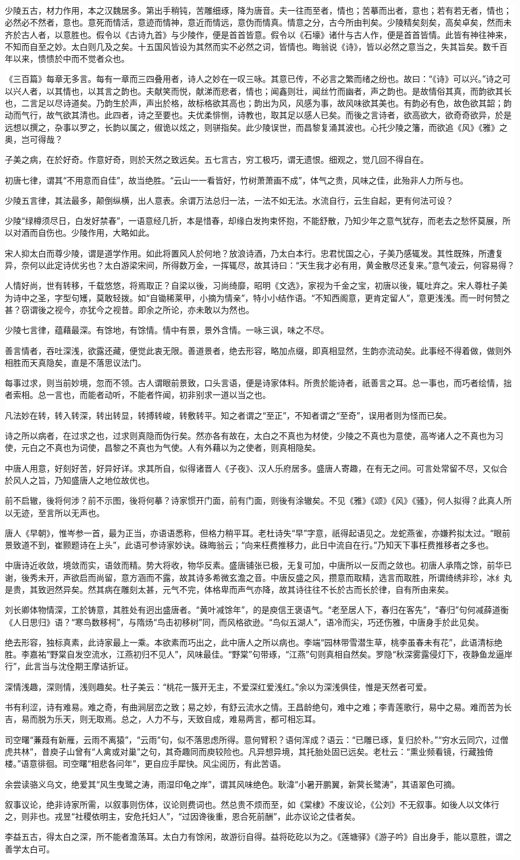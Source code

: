 少陵五古，材力作用，本之汉魏居多。第出手稍钝，苦雕细琢，降为唐音。夫一往而至者，情也；苦摹而出者，意也；若有若无者，情也；必然必不然者，意也。意死而情活，意迹而情神，意近而情远，意伪而情真。情意之分，古今所由判矣。少陵精矣刻矣，高矣卓矣，然而未齐於古人者，以意胜也。假令以《古诗九首》与少陵作，便是首首皆意。假令以《石壕》诸什与古人作，便是首首皆情。此皆有神往神来，不知而自至之妙。太白则几及之矣。十五国风皆设为其然而实不必然之词，皆情也。晦翁说《诗》，皆以必然之意当之，失其旨矣。数千百年以来，愦愦於中而不觉者众也。  
  
《三百篇》每章无多言。每有一章而三四叠用者，诗人之妙在一叹三咏。其意已传，不必言之繁而绪之纷也。故曰：“《诗》可以兴。”诗之可以兴人者，以其情也，以其言之韵也。夫献笑而悦，献涕而悲者，情也；闻鑫则壮，闻丝竹而幽者，声之韵也。是故情俗其真，而韵欲其长也，二言足以尽诗道矣。乃韵生於声，声出於格，故标格欲其高也；韵出为风，风感为事，故风味欲其美也。有韵必有色，故色欲其韶；韵动而气行，故气欲其清也。此四者，诗之至要也。夫优柔悱恻，诗教也，取其足以感人已矣。而後之言诗者，欲高欲大，欲奇奇欲异，於是远想以撰之，杂事以罗之，长韵以属之，俶诡以炫之，则骈指矣。此少陵误世，而昌黎复涌其波也。心托少陵之籓，而欲追《风》《雅》之奥，岂可得哉？  
  
子美之病，在於好奇。作意好奇，则於天然之致远矣。五七言古，穷工极巧，谓无遗恨。细观之，觉几回不得自在。  
  
初唐七律，谓其“不用意而自佳”，故当绝胜。“云山一一看皆好，竹树萧萧画不成”，体气之贵，风味之佳，此殆非人力所与也。  
  
少陵五言律，其法最多，颠倒纵横，出人意表。余谓万法总归一法，一法不如无法。水流自行，云生自起，更有何法可设？  
  
少陵“绿樽须尽日，白发好禁春”，一语意经几折，本是惜春，却缘白发拘束怀抱，不能舒散，乃知少年之意气犹存，而老去之愁怀莫展，所以对酒而自伤也。少陵作用，大略如此。  
  
宋人抑太白而尊少陵，谓是道学作用。如此将置风人於何地？放浪诗酒，乃太白本行。忠君忧国之心，子美乃感辄发。其性既殊，所遭复异，奈何以此定诗优劣也？太白游梁宋间，所得数万金，一挥辄尽，故其诗曰：“天生我才必有用，黄金散尽还复来。”意气凌云，何容易得？  
  
人情好尚，世有转移，千载悠悠，将焉取正？自梁以後，习尚绮靡，昭明《文选》，家视为千金之宝，初唐以後，辄吐弃之。宋人尊杜子美为诗中之圣，字型句矱，莫敢轻拨。如“自锄稀莱甲，小摘为情亲”，特小小结作语。“不知西阁意，更肯定留人”，意更浅浅。而一时何赞之甚？窃谓後之视今，亦犹今之视昔。即余之所论，亦未敢以为然也。  
  
少陵七言律，蕴藉最深。有馀地，有馀情。情中有景，景外含情。一咏三讽，味之不尽。  
  
善言情者，吞吐深浅，欲露还藏，便觉此衷无限。善道景者，绝去形容，略加点缀，即真相显然，生韵亦流动矣。此事经不得着做，做则外相胜而天真隐矣，直是不落思议法门。  
  
每事过求，则当前妙境，忽而不领。古人谓眼前景致，口头言语，便是诗家体料。所贵於能诗者，祇善言之耳。总一事也，而巧者绘情，拙者索相。总一言也，而能者动听，不能者忤闻，初非别求一道以当之也。  
  
凡法妙在转，转入转深，转出转显，转搏转峻，转敷转平。知之者谓之“至正”，不知者谓之“至奇”，误用者则为怪而已矣。  
  
诗之所以病者，在过求之也，过求则真隐而伪行矣。然亦各有故在，太白之不真也为材使，少陵之不真也为意使，高岑诸人之不真也为习使，元白之不真也为词使，昌黎之不真也为气使。人有外藉以为之使者，则真相隐矣。  
  
中唐人用意，好刻好苦，好异好详。求其所自，似得诸晋人《子夜》、汉人乐府居多。盛唐人寄趣，在有无之间。可言处常留不尽，又似合於风人之旨，乃知盛唐人之地位故优也。  
  
前不启辙，後将何涉？前不示图，後将何摹？诗家惯开门面，前有门面，则後有涂辙矣。不见《雅》《颂》《风》《骚》，何人拟得？此真人所以无迹，至言所以无声也。  
  
唐人《早朝》，惟岑参一首，最为正当，亦语语悉称，但格力稍平耳。老杜诗失“早”字意，祇得起语见之。龙蛇燕雀，亦嫌矜拟太过。“眼前景致道不到，崔颢题诗在上头”，此语可参诗家妙诀。硃晦翁云；“向来枉费推移力，此日中流自在行。”乃知天下事枉费推移者之多也。  
  
中唐诗近收敛，境敛而实，语敛而精。势大将收，物华反素。盛唐铺张已极，无复可加，中唐所以一反而之敛也。初唐人承隋之馀，前华已谢，後秀未开，声欲启而尚留，意方涵而不露，故其诗多希微玄澹之音。中唐反盛之风，攒意而取精，选言而取胜，所谓绮绣非珍，冰纟丸是贵，其致迥然异矣。然其病在雕刻太甚，元气不完，体格卑而声气亦降，故其诗往往不长於古而长於律，自有所由来矣。  
  
刘长卿体物情深，工於铸意，其胜处有迥出盛唐者。“黄叶减馀年”，的是庾信王褒语气。“老至居人下，春归在客先”，“春归”句何减薛道衡《人日思归》语？“寒鸟数移柯”，与隋炀“鸟击初移树”同，而风格欲逊。“鸟似五湖人”，语冷而尖，巧还伤雅，中唐身手於此见矣。  
  
绝去形容，独标真素，此诗家最上一乘。本欲素而巧出之，此中唐人之所以病也。李端“园林带雪潜生草，桃李虽春未有花”，此语清标绝胜。李嘉祐“野棠自发空流水，江燕初归不见人”，风味最佳。“野棠”句带琢，“江燕”句则真相自然矣。罗隐“秋深雾露侵灯下，夜静鱼龙逼岸行”，此言当与沈佺期王摩诘折证。  
  
深情浅趣，深则情，浅则趣矣。杜子美云：“桃花一簇开无主，不爱深红爱浅红。”余以为深浅俱佳，惟是天然者可爱。  
  
书有利涩，诗有难易。难之奇，有曲涧层峦之致；易之妙，有舒云流水之情。王昌龄绝句，难中之难；李青莲歌行，易中之易。难而苦为长吉，易而脱为乐天，则无取焉。总之，人力不与，天致自成，难易两言，都可相忘耳。  
  
司空曙“蒹葭有新雁，云雨不离猿”，“云雨”句，似不落思虑所得。意何臂积？语何浑成？语云：“已雕已琢，复归於朴。”“穷水云同穴，过僧虎共林”，昔庾子山曾有“人禽或对巢”之句，其奇趣同而庾较险也。凡异想异境，其托胎处固已远矣。老杜云：“熏业频看镜，行藏独倚楼。”语意徘徊。司空曙“相悲各问年”，更自应手犀快。风尘阅历，有此苦语。  
  
余尝读骆义乌文，绝爱其“风生曳鹭之涛，雨湿印龟之岸”，谓其风味绝色。耿湋“小暑开鹏翼，新蓂长鹭涛”，其语翠色可摘。  
  
叙事议论，绝非诗家所需，以叙事则伤体，议论则费词也。然总贵不烦而至，如《棠棣》不废议论，《公刘》不无叙事。如後人以文体行之，则非也。戎昱“社稷依明主，安危托妇人”，“过因谗後重，恩合死前酬”，此亦议论之佳者矣。  
  
李益五古，得太白之深，所不能者澹荡耳。太白力有馀闲，故游衍自得。益将矻矻以为之。《莲塘驿》《游子吟》自出身手，能以意胜，谓之善学太白可。  
  